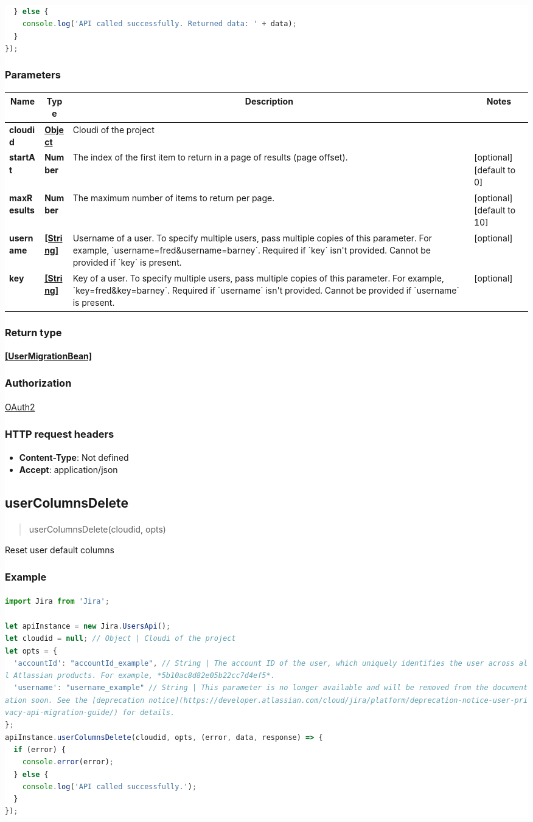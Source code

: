 ```javascript
  } else {
    console.log('API called successfully. Returned data: ' + data);
  }
});
```

### Parameters


Name | Type | Description  | Notes
------------- | ------------- | ------------- | -------------
 **cloudid** | [**Object**](.md)| Cloudi of the project | 
 **startAt** | **Number**| The index of the first item to return in a page of results (page offset). | [optional] [default to 0]
 **maxResults** | **Number**| The maximum number of items to return per page. | [optional] [default to 10]
 **username** | [**[String]**](String.md)| Username of a user. To specify multiple users, pass multiple copies of this parameter. For example, &#x60;username&#x3D;fred&amp;username&#x3D;barney&#x60;. Required if &#x60;key&#x60; isn&#39;t provided. Cannot be provided if &#x60;key&#x60; is present. | [optional] 
 **key** | [**[String]**](String.md)| Key of a user. To specify multiple users, pass multiple copies of this parameter. For example, &#x60;key&#x3D;fred&amp;key&#x3D;barney&#x60;. Required if &#x60;username&#x60; isn&#39;t provided. Cannot be provided if &#x60;username&#x60; is present. | [optional] 

### Return type

[**[UserMigrationBean]**](UserMigrationBean.md)

### Authorization

[OAuth2](../README.md#OAuth2)

### HTTP request headers

- **Content-Type**: Not defined
- **Accept**: application/json


## userColumnsDelete

> userColumnsDelete(cloudid, opts)

Reset user default columns

### Example

```javascript
import Jira from 'Jira';

let apiInstance = new Jira.UsersApi();
let cloudid = null; // Object | Cloudi of the project
let opts = {
  'accountId': "accountId_example", // String | The account ID of the user, which uniquely identifies the user across all Atlassian products. For example, *5b10ac8d82e05b22cc7d4ef5*.
  'username': "username_example" // String | This parameter is no longer available and will be removed from the documentation soon. See the [deprecation notice](https://developer.atlassian.com/cloud/jira/platform/deprecation-notice-user-privacy-api-migration-guide/) for details.
};
apiInstance.userColumnsDelete(cloudid, opts, (error, data, response) => {
  if (error) {
    console.error(error);
  } else {
    console.log('API called successfully.');
  }
});
```